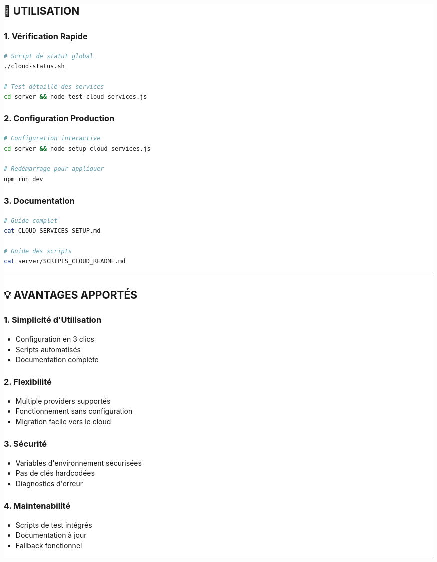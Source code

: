 
## 🎯 UTILISATION

### 1. **Vérification Rapide**
```bash
# Script de statut global
./cloud-status.sh

# Test détaillé des services
cd server && node test-cloud-services.js
```

### 2. **Configuration Production**
```bash
# Configuration interactive
cd server && node setup-cloud-services.js

# Redémarrage pour appliquer
npm run dev
```

### 3. **Documentation**
```bash
# Guide complet
cat CLOUD_SERVICES_SETUP.md

# Guide des scripts
cat server/SCRIPTS_CLOUD_README.md
```

---

## 💡 AVANTAGES APPORTÉS

### 1. **Simplicité d'Utilisation**
- Configuration en 3 clics
- Scripts automatisés
- Documentation complète

### 2. **Flexibilité**
- Multiple providers supportés
- Fonctionnement sans configuration
- Migration facile vers le cloud

### 3. **Sécurité**
- Variables d'environnement sécurisées
- Pas de clés hardcodées
- Diagnostics d'erreur

### 4. **Maintenabilité**
- Scripts de test intégrés
- Documentation à jour
- Fallback fonctionnel

---